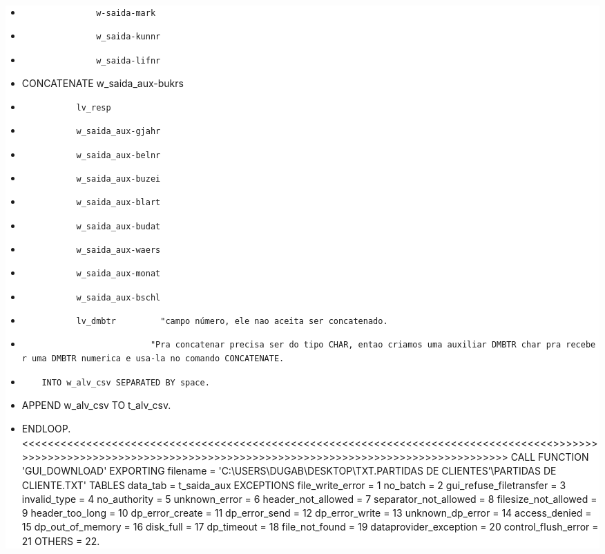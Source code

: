 
*                    w-saida-mark
*                    w_saida-kunnr
*                    w_saida-lifnr
*    CONCATENATE w_saida_aux-bukrs
*                lv_resp
*                w_saida_aux-gjahr
*                w_saida_aux-belnr
*                w_saida_aux-buzei
*                w_saida_aux-blart
*                w_saida_aux-budat
*                w_saida_aux-waers
*                w_saida_aux-monat
*                w_saida_aux-bschl
*                lv_dmbtr         "campo número, ele nao aceita ser concatenado.
*                               "Pra concatenar precisa ser do tipo CHAR, entao criamos uma auxiliar DMBTR char pra receber uma DMBTR numerica e usa-la no comando CONCATENATE.

*         INTO w_alv_csv SEPARATED BY space.
*    APPEND w_alv_csv TO t_alv_csv.

*  ENDLOOP.
<<<<<<<<<<<<<<<<<<<<<<<<<<<<<<<<<<<<<<<<<<<<<<<<<<<<<<<<<<<<<<<<<<<<<<<<<<<<<<<<<<<>>>>>>>>>>>>>>>>>>>>>>>>>>>>>>>>>>>>>>>>>>>>>>>>>>>>>>>>>>>>>>>>>>>>>>>>>>>>>>>>>>>
      CALL FUNCTION 'GUI_DOWNLOAD'
       EXPORTING
          filename                = 'C:\USERS\DUGAB\DESKTOP\TXT.PARTIDAS DE CLIENTES’\PARTIDAS DE CLIENTE.TXT'
        TABLES
          data_tab                = t_saida_aux
        EXCEPTIONS
          file_write_error        = 1
          no_batch                = 2
          gui_refuse_filetransfer = 3
          invalid_type            = 4
          no_authority            = 5
          unknown_error           = 6
          header_not_allowed      = 7
          separator_not_allowed   = 8
          filesize_not_allowed    = 9
          header_too_long         = 10
          dp_error_create         = 11
          dp_error_send           = 12
          dp_error_write          = 13
          unknown_dp_error        = 14
          access_denied           = 15
          dp_out_of_memory        = 16
          disk_full               = 17
          dp_timeout              = 18
          file_not_found          = 19
          dataprovider_exception  = 20
          control_flush_error     = 21
         OTHERS                  = 22.
